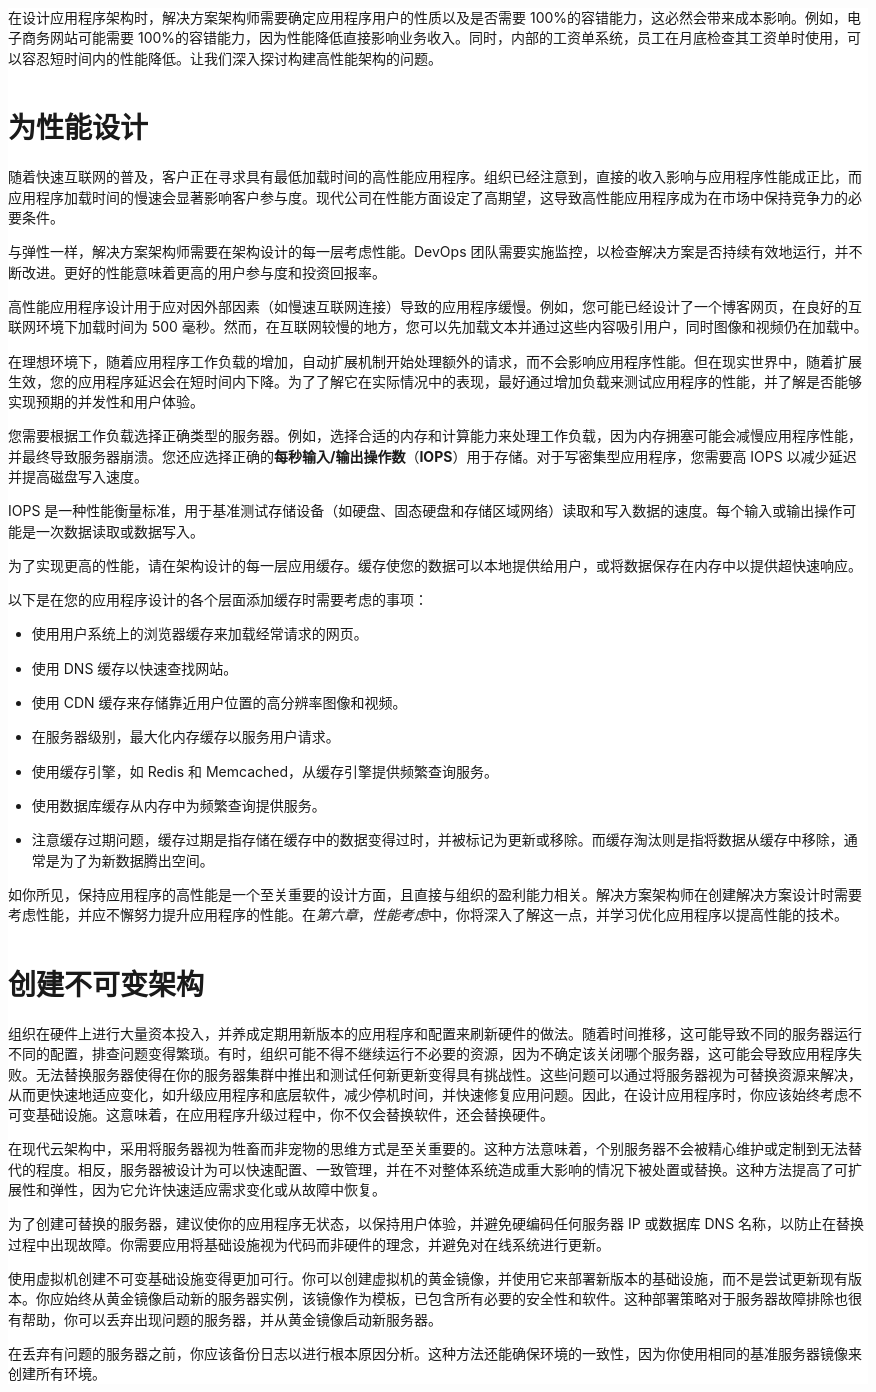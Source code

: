 在设计应用程序架构时，解决方案架构师需要确定应用程序用户的性质以及是否需要 100%的容错能力，这必然会带来成本影响。例如，电子商务网站可能需要 100%的容错能力，因为性能降低直接影响业务收入。同时，内部的工资单系统，员工在月底检查其工资单时使用，可以容忍短时间内的性能降低。让我们深入探讨构建高性能架构的问题。

# 为性能设计

随着快速互联网的普及，客户正在寻求具有最低加载时间的高性能应用程序。组织已经注意到，直接的收入影响与应用程序性能成正比，而应用程序加载时间的慢速会显著影响客户参与度。现代公司在性能方面设定了高期望，这导致高性能应用程序成为在市场中保持竞争力的必要条件。

与弹性一样，解决方案架构师需要在架构设计的每一层考虑性能。DevOps 团队需要实施监控，以检查解决方案是否持续有效地运行，并不断改进。更好的性能意味着更高的用户参与度和投资回报率。

高性能应用程序设计用于应对因外部因素（如慢速互联网连接）导致的应用程序缓慢。例如，您可能已经设计了一个博客网页，在良好的互联网环境下加载时间为 500 毫秒。然而，在互联网较慢的地方，您可以先加载文本并通过这些内容吸引用户，同时图像和视频仍在加载中。

在理想环境下，随着应用程序工作负载的增加，自动扩展机制开始处理额外的请求，而不会影响应用程序性能。但在现实世界中，随着扩展生效，您的应用程序延迟会在短时间内下降。为了了解它在实际情况中的表现，最好通过增加负载来测试应用程序的性能，并了解是否能够实现预期的并发性和用户体验。

您需要根据工作负载选择正确类型的服务器。例如，选择合适的内存和计算能力来处理工作负载，因为内存拥塞可能会减慢应用程序性能，并最终导致服务器崩溃。您还应选择正确的**每秒输入/输出操作数**（**IOPS**）用于存储。对于写密集型应用程序，您需要高 IOPS 以减少延迟并提高磁盘写入速度。

IOPS 是一种性能衡量标准，用于基准测试存储设备（如硬盘、固态硬盘和存储区域网络）读取和写入数据的速度。每个输入或输出操作可能是一次数据读取或数据写入。

为了实现更高的性能，请在架构设计的每一层应用缓存。缓存使您的数据可以本地提供给用户，或将数据保存在内存中以提供超快速响应。

以下是在您的应用程序设计的各个层面添加缓存时需要考虑的事项：

+   使用用户系统上的浏览器缓存来加载经常请求的网页。

+   使用 DNS 缓存以快速查找网站。

+   使用 CDN 缓存来存储靠近用户位置的高分辨率图像和视频。

+   在服务器级别，最大化内存缓存以服务用户请求。

+   使用缓存引擎，如 Redis 和 Memcached，从缓存引擎提供频繁查询服务。

+   使用数据库缓存从内存中为频繁查询提供服务。

+   注意缓存过期问题，缓存过期是指存储在缓存中的数据变得过时，并被标记为更新或移除。而缓存淘汰则是指将数据从缓存中移除，通常是为了为新数据腾出空间。

如你所见，保持应用程序的高性能是一个至关重要的设计方面，且直接与组织的盈利能力相关。解决方案架构师在创建解决方案设计时需要考虑性能，并应不懈努力提升应用程序的性能。在*第六章*，*性能考虑*中，你将深入了解这一点，并学习优化应用程序以提高性能的技术。

# 创建不可变架构

组织在硬件上进行大量资本投入，并养成定期用新版本的应用程序和配置来刷新硬件的做法。随着时间推移，这可能导致不同的服务器运行不同的配置，排查问题变得繁琐。有时，组织可能不得不继续运行不必要的资源，因为不确定该关闭哪个服务器，这可能会导致应用程序失败。无法替换服务器使得在你的服务器集群中推出和测试任何新更新变得具有挑战性。这些问题可以通过将服务器视为可替换资源来解决，从而更快速地适应变化，如升级应用程序和底层软件，减少停机时间，并快速修复应用问题。因此，在设计应用程序时，你应该始终考虑不可变基础设施。这意味着，在应用程序升级过程中，你不仅会替换软件，还会替换硬件。

在现代云架构中，采用将服务器视为牲畜而非宠物的思维方式是至关重要的。这种方法意味着，个别服务器不会被精心维护或定制到无法替代的程度。相反，服务器被设计为可以快速配置、一致管理，并在不对整体系统造成重大影响的情况下被处置或替换。这种方法提高了可扩展性和弹性，因为它允许快速适应需求变化或从故障中恢复。

为了创建可替换的服务器，建议使你的应用程序无状态，以保持用户体验，并避免硬编码任何服务器 IP 或数据库 DNS 名称，以防止在替换过程中出现故障。你需要应用将基础设施视为代码而非硬件的理念，并避免对在线系统进行更新。

使用虚拟机创建不可变基础设施变得更加可行。你可以创建虚拟机的黄金镜像，并使用它来部署新版本的基础设施，而不是尝试更新现有版本。你应始终从黄金镜像启动新的服务器实例，该镜像作为模板，已包含所有必要的安全性和软件。这种部署策略对于服务器故障排除也很有帮助，你可以丢弃出现问题的服务器，并从黄金镜像启动新服务器。

在丢弃有问题的服务器之前，你应该备份日志以进行根本原因分析。这种方法还能确保环境的一致性，因为你使用相同的基准服务器镜像来创建所有环境。
